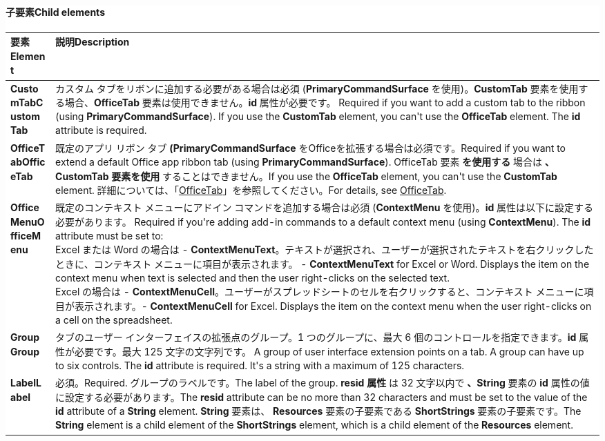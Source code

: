 #### <a name="child-elements"></a><span data-ttu-id="bd9c3-123">子要素</span><span class="sxs-lookup"><span data-stu-id="bd9c3-123">Child elements</span></span>
 
|<span data-ttu-id="bd9c3-124">要素</span><span class="sxs-lookup"><span data-stu-id="bd9c3-124">Element</span></span>|<span data-ttu-id="bd9c3-125">説明</span><span class="sxs-lookup"><span data-stu-id="bd9c3-125">Description</span></span>|
|:-----|:-----|
|<span data-ttu-id="bd9c3-126">**CustomTab**</span><span class="sxs-lookup"><span data-stu-id="bd9c3-126">**CustomTab**</span></span>|<span data-ttu-id="bd9c3-p103">カスタム タブをリボンに追加する必要がある場合は必須 (**PrimaryCommandSurface** を使用)。**CustomTab** 要素を使用する場合、**OfficeTab** 要素は使用できません。**id** 属性が必要です。 </span><span class="sxs-lookup"><span data-stu-id="bd9c3-p103">Required if you want to add a custom tab to the ribbon (using **PrimaryCommandSurface**). If you use the **CustomTab** element, you can't use the **OfficeTab** element. The **id** attribute is required.</span></span>|
|<span data-ttu-id="bd9c3-130">**OfficeTab**</span><span class="sxs-lookup"><span data-stu-id="bd9c3-130">**OfficeTab**</span></span>|<span data-ttu-id="bd9c3-131">既定のアプリ リボン タブ **(PrimaryCommandSurface** をOfficeを拡張する場合は必須です。</span><span class="sxs-lookup"><span data-stu-id="bd9c3-131">Required if you want to extend a default Office app ribbon tab (using **PrimaryCommandSurface**).</span></span> <span data-ttu-id="bd9c3-132">OfficeTab 要素 **を使用する** 場合は **、CustomTab 要素を使用** することはできません。</span><span class="sxs-lookup"><span data-stu-id="bd9c3-132">If you use the **OfficeTab** element, you can't use the **CustomTab** element.</span></span> <span data-ttu-id="bd9c3-133">詳細については、「[OfficeTab](officetab.md)」を参照してください。</span><span class="sxs-lookup"><span data-stu-id="bd9c3-133">For details, see [OfficeTab](officetab.md).</span></span>|
|<span data-ttu-id="bd9c3-134">**OfficeMenu**</span><span class="sxs-lookup"><span data-stu-id="bd9c3-134">**OfficeMenu**</span></span>|<span data-ttu-id="bd9c3-p105">既定のコンテキスト メニューにアドイン コマンドを追加する場合は必須 (**ContextMenu** を使用)。**id** 属性は以下に設定する必要があります。 </span><span class="sxs-lookup"><span data-stu-id="bd9c3-p105">Required if you're adding add-in commands to a default context menu (using **ContextMenu**). The **id** attribute must be set to: </span></span><br/> <span data-ttu-id="bd9c3-p106">Excel または Word の場合は - **ContextMenuText**。テキストが選択され、ユーザーが選択されたテキストを右クリックしたときに、コンテキスト メニューに項目が表示されます。 </span><span class="sxs-lookup"><span data-stu-id="bd9c3-p106">- **ContextMenuText** for Excel or Word. Displays the item on the context menu when text is selected and then the user right-clicks on the selected text. </span></span><br/> <span data-ttu-id="bd9c3-p107">Excel の場合は - **ContextMenuCell**。ユーザーがスプレッドシートのセルを右クリックすると、コンテキスト メニューに項目が表示されます。</span><span class="sxs-lookup"><span data-stu-id="bd9c3-p107">- **ContextMenuCell** for Excel. Displays the  item on the context menu when the user right-clicks on a cell on the spreadsheet.</span></span>|
|<span data-ttu-id="bd9c3-141">**Group**</span><span class="sxs-lookup"><span data-stu-id="bd9c3-141">**Group**</span></span>|<span data-ttu-id="bd9c3-p108">タブのユーザー インターフェイスの拡張点のグループ。1 つのグループに、最大 6 個のコントロールを指定できます。**id** 属性が必要です。最大 125 文字の文字列です。 </span><span class="sxs-lookup"><span data-stu-id="bd9c3-p108">A group of user interface extension points on a tab. A group can have up to six controls. The **id** attribute is required. It's a string with a maximum of 125 characters.</span></span>|
|<span data-ttu-id="bd9c3-145">**Label**</span><span class="sxs-lookup"><span data-stu-id="bd9c3-145">**Label**</span></span>|<span data-ttu-id="bd9c3-146">必須。</span><span class="sxs-lookup"><span data-stu-id="bd9c3-146">Required.</span></span> <span data-ttu-id="bd9c3-147">グループのラベルです。</span><span class="sxs-lookup"><span data-stu-id="bd9c3-147">The label of the group.</span></span> <span data-ttu-id="bd9c3-148">**resid 属性** は 32 文字以内で **、String** 要素の **id** 属性の値に設定する必要があります。</span><span class="sxs-lookup"><span data-stu-id="bd9c3-148">The **resid** attribute can be no more than 32 characters and must be set to the value of the **id** attribute of a **String** element.</span></span> <span data-ttu-id="bd9c3-149">**String** 要素は、 **Resources** 要素の子要素である **ShortStrings** 要素の子要素です。</span><span class="sxs-lookup"><span data-stu-id="bd9c3-149">The **String** element is a child element of the **ShortStrings** element, which is a child element of the **Resources** element.</span></span>|
